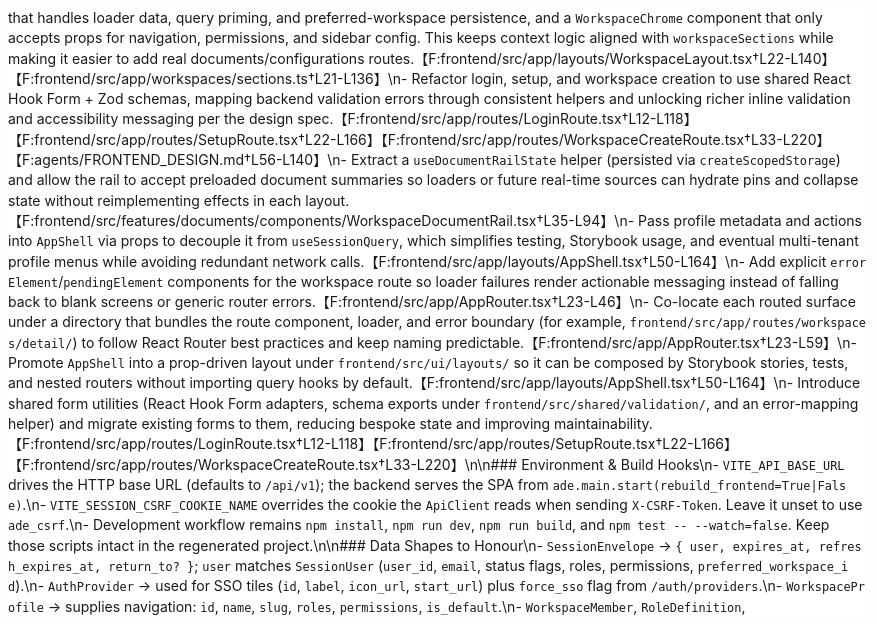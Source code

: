 that handles loader data, query priming, and preferred-workspace persistence, and a `WorkspaceChrome` component that only accepts props for navigation, permissions, and sidebar config. This keeps context logic aligned with `workspaceSections` while making it easier to add real documents/configurations routes.【F:frontend/src/app/layouts/WorkspaceLayout.tsx†L22-L140】【F:frontend/src/app/workspaces/sections.ts†L21-L136】\n- Refactor login, setup, and workspace creation to use shared React Hook Form + Zod schemas, mapping backend validation errors through consistent helpers and unlocking richer inline validation and accessibility messaging per the design spec.【F:frontend/src/app/routes/LoginRoute.tsx†L12-L118】【F:frontend/src/app/routes/SetupRoute.tsx†L22-L166】【F:frontend/src/app/routes/WorkspaceCreateRoute.tsx†L33-L220】【F:agents/FRONTEND_DESIGN.md†L56-L140】\n- Extract a `useDocumentRailState` helper (persisted via `createScopedStorage`) and allow the rail to accept preloaded document summaries so loaders or future real-time sources can hydrate pins and collapse state without reimplementing effects in each layout.【F:frontend/src/features/documents/components/WorkspaceDocumentRail.tsx†L35-L94】\n- Pass profile metadata and actions into `AppShell` via props to decouple it from `useSessionQuery`, which simplifies testing, Storybook usage, and eventual multi-tenant profile menus while avoiding redundant network calls.【F:frontend/src/app/layouts/AppShell.tsx†L50-L164】\n- Add explicit `errorElement`/`pendingElement` components for the workspace route so loader failures render actionable messaging instead of falling back to blank screens or generic router errors.【F:frontend/src/app/AppRouter.tsx†L23-L46】\n- Co-locate each routed surface under a directory that bundles the route component, loader, and error boundary (for example, `frontend/src/app/routes/workspaces/detail/`) to follow React Router best practices and keep naming predictable.【F:frontend/src/app/AppRouter.tsx†L23-L59】\n- Promote `AppShell` into a prop-driven layout under `frontend/src/ui/layouts/` so it can be composed by Storybook stories, tests, and nested routers without importing query hooks by default.【F:frontend/src/app/layouts/AppShell.tsx†L50-L164】\n- Introduce shared form utilities (React Hook Form adapters, schema exports under `frontend/src/shared/validation/`, and an error-mapping helper) and migrate existing forms to them, reducing bespoke state and improving maintainability.【F:frontend/src/app/routes/LoginRoute.tsx†L12-L118】【F:frontend/src/app/routes/SetupRoute.tsx†L22-L166】【F:frontend/src/app/routes/WorkspaceCreateRoute.tsx†L33-L220】\n\n### Environment & Build Hooks\n- `VITE_API_BASE_URL` drives the HTTP base URL (defaults to `/api/v1`); the backend serves the SPA from `ade.main.start(rebuild_frontend=True|False)`.\n- `VITE_SESSION_CSRF_COOKIE_NAME` overrides the cookie the `ApiClient` reads when sending `X-CSRF-Token`. Leave it unset to use `ade_csrf`.\n- Development workflow remains `npm install`, `npm run dev`, `npm run build`, and `npm test -- --watch=false`. Keep those scripts intact in the regenerated project.\n\n### Data Shapes to Honour\n- `SessionEnvelope` → `{ user, expires_at, refresh_expires_at, return_to? }`; `user` matches `SessionUser` (`user_id`, `email`, status flags, roles, permissions, `preferred_workspace_id`).\n- `AuthProvider` → used for SSO tiles (`id`, `label`, `icon_url`, `start_url`) plus `force_sso` flag from `/auth/providers`.\n- `WorkspaceProfile` → supplies navigation: `id`, `name`, `slug`, `roles`, `permissions`, `is_default`.\n- `WorkspaceMember`, `RoleDefinition`,